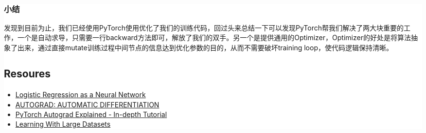 
### 小结

发现到目前为止，我们已经使用PyTorch使用优化了我们的训练代码，回过头来总结一下可以发现PyTorch帮我们解决了两大块重要的工作，一个是自动求导，只需要一行backward方法即可，解放了我们的双手。另一个是提供通用的Optimizer，Optimizer的好处是将算法抽象了出来，通过直接mutate训练过程中间节点的信息达到优化参数的目的，从而不需要破坏training loop，使代码逻辑保持清晰。


## Resoures

- [Logistic Regression as a Neural Network](https://xta0.me/2018/01/02/Deep-Learning-1.html)
- [AUTOGRAD: AUTOMATIC DIFFERENTIATION](https://pytorch.org/tutorials/beginner/blitz/autograd_tutorial.html#sphx-glr-beginner-blitz-autograd-tutorial-py)
- [PyTorch Autograd Explained - In-depth Tutorial](https://www.youtube.com/watch?v=MswxJw-8PvE)
- [Learning With Large Datasets](https://xta0.me/2017/11/17/Machine-Learning-9.html)
